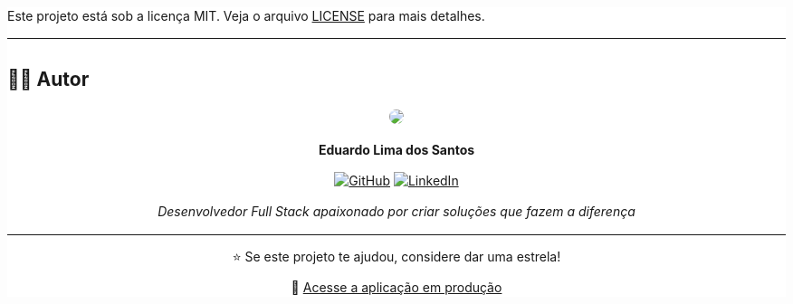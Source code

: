 Este projeto está sob a licença MIT. Veja o arquivo [LICENSE](LICENSE) para mais detalhes.

---

## 👨‍💻 Autor

<div align="center">
  <img src="https://github.com/Eduardolimzz.png" width="100px" style="border-radius: 50%">
  
  **Eduardo Lima dos Santos**
  
  [![GitHub](https://img.shields.io/badge/-GitHub-181717?style=flat&logo=github)](https://github.com/Eduardolimzz)
  [![LinkedIn](https://img.shields.io/badge/-LinkedIn-0A66C2?style=flat&logo=linkedin)](https://linkedin.com/in/eduardolimzz)
  
  *Desenvolvedor Full Stack apaixonado por criar soluções que fazem a diferença*
</div>

---

<div align="center">
  <p>⭐ Se este projeto te ajudou, considere dar uma estrela!</p>
  <p>🚀 <a href="https://javaspringboot-production-af1a.up.railway.app">Acesse a aplicação em produção</a></p>
</div>
